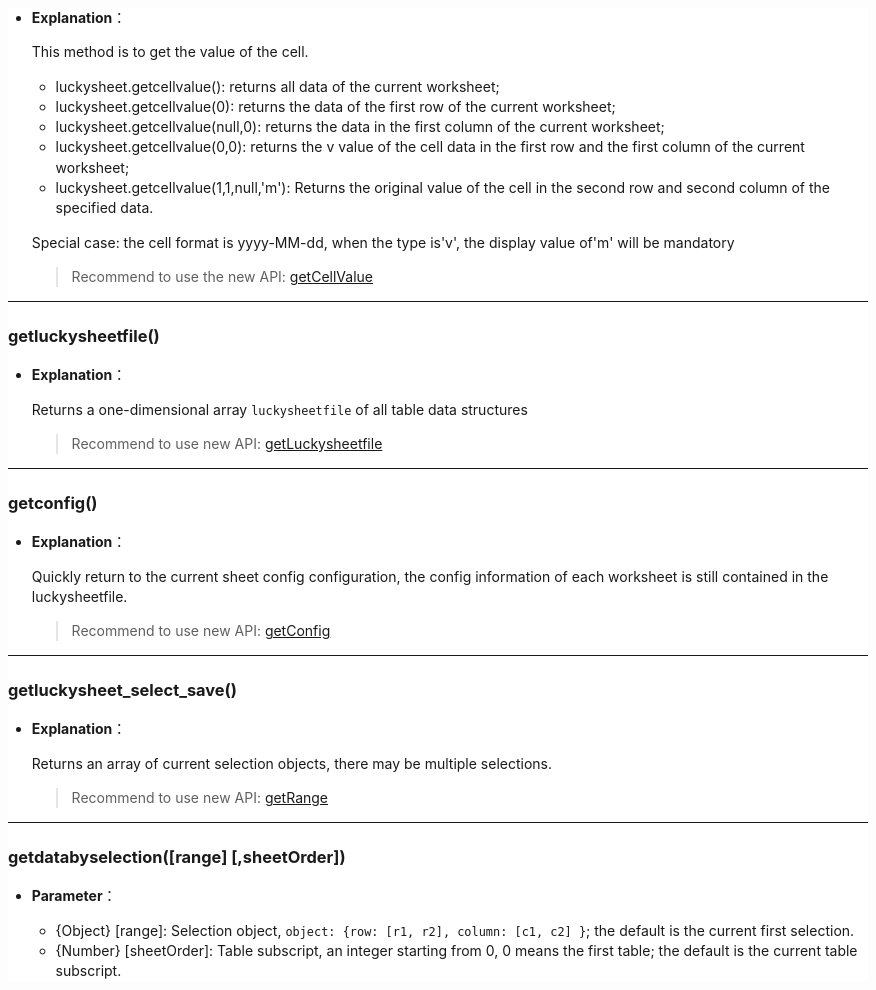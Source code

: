 - **Explanation**：

	This method is to get the value of the cell.

	- luckysheet.getcellvalue(): returns all data of the current worksheet;
	- luckysheet.getcellvalue(0): returns the data of the first row of the current worksheet;
	- luckysheet.getcellvalue(null,0): returns the data in the first column of the current worksheet;
	- luckysheet.getcellvalue(0,0): returns the v value of the cell data in the first row and the first column of the current worksheet;
	- luckysheet.getcellvalue(1,1,null,'m'): Returns the original value of the cell in the second row and second column of the specified data.
	 
	Special case: the cell format is yyyy-MM-dd, when the type is'v', the display value of'm' will be mandatory

	> Recommend to use the new API: <a href='#getCellValue'>getCellValue</a>

------------

### getluckysheetfile()

- **Explanation**：

	Returns a one-dimensional array `luckysheetfile` of all table data structures

	> Recommend to use new API: [getLuckysheetfile](#getLuckysheetfile())

------------

### getconfig()

- **Explanation**：

	Quickly return to the current sheet config configuration, the config information of each worksheet is still contained in the luckysheetfile.
	 
	> Recommend to use new API: [getConfig](#getConfig([setting]))

------------

### getluckysheet_select_save()

- **Explanation**：

	Returns an array of current selection objects, there may be multiple selections.

	> Recommend to use new API: [getRange](#getRange())

------------

### getdatabyselection([range] [,sheetOrder])

- **Parameter**：
	
	- {Object} [range]: Selection object, `object: {row: [r1, r2], column: [c1, c2] }`; the default is the current first selection.
	- {Number} [sheetOrder]: Table subscript, an integer starting from 0, 0 means the first table; the default is the current table subscript.
